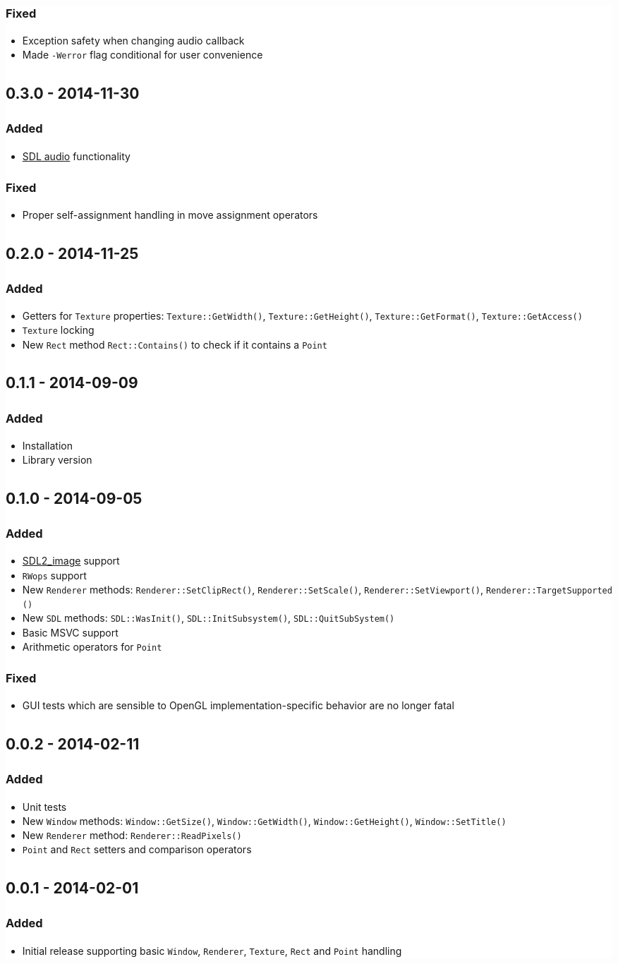 ### Fixed
* Exception safety when changing audio callback
* Made `-Werror` flag conditional for user convenience

## 0.3.0 - 2014-11-30
### Added
* [SDL audio](https://wiki.libsdl.org/CategoryAudio) functionality

### Fixed
* Proper self-assignment handling in move assignment operators

## 0.2.0 - 2014-11-25
### Added
* Getters for `Texture` properties: `Texture::GetWidth()`, `Texture::GetHeight()`, `Texture::GetFormat()`, `Texture::GetAccess()`
* `Texture` locking
* New `Rect` method `Rect::Contains()` to check if it contains a `Point`

## 0.1.1 - 2014-09-09
### Added
* Installation
* Library version

## 0.1.0 - 2014-09-05
### Added
* [SDL2_image](https://www.libsdl.org/projects/SDL_image/) support
* `RWops` support
* New `Renderer` methods: `Renderer::SetClipRect()`, `Renderer::SetScale()`, `Renderer::SetViewport()`, `Renderer::TargetSupported()`
* New `SDL` methods: `SDL::WasInit()`, `SDL::InitSubsystem()`, `SDL::QuitSubSystem()`
* Basic MSVC support
* Arithmetic operators for `Point`

### Fixed
* GUI tests which are sensible to OpenGL implementation-specific behavior are no longer fatal

## 0.0.2 - 2014-02-11
### Added
* Unit tests
* New `Window` methods: `Window::GetSize()`, `Window::GetWidth()`, `Window::GetHeight()`, `Window::SetTitle()`
* New `Renderer` method: `Renderer::ReadPixels()`
* `Point` and `Rect` setters and comparison operators

## 0.0.1 - 2014-02-01
### Added
* Initial release supporting basic `Window`, `Renderer`, `Texture`, `Rect` and `Point` handling
